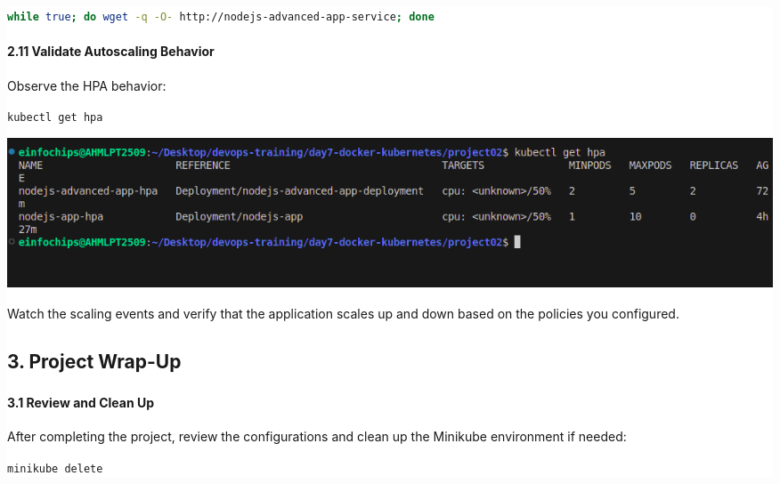 ```bash
while true; do wget -q -O- http://nodejs-advanced-app-service; done
```

#### 2.11 Validate Autoscaling Behavior

Observe the HPA behavior:

```bash
kubectl get hpa
```
![](images/8.png)


Watch the scaling events and verify that the application scales up and down based on the policies you configured.

## 3. Project Wrap-Up

#### 3.1 Review and Clean Up

After completing the project, review the configurations and clean up the Minikube environment if needed:

```bash
minikube delete
```
